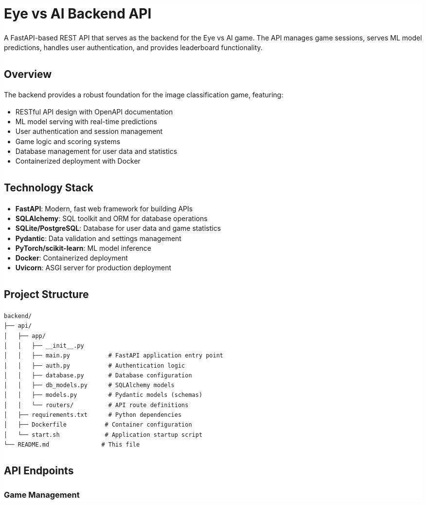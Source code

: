 # Eye vs AI Backend API

A FastAPI-based REST API that serves as the backend for the Eye vs AI game. The API manages game sessions, serves ML model predictions, handles user authentication, and provides leaderboard functionality.

## Overview

The backend provides a robust foundation for the image classification game, featuring:
- RESTful API design with OpenAPI documentation
- ML model serving with real-time predictions
- User authentication and session management
- Game logic and scoring systems
- Database management for user data and statistics
- Containerized deployment with Docker

## Technology Stack

- **FastAPI**: Modern, fast web framework for building APIs
- **SQLAlchemy**: SQL toolkit and ORM for database operations
- **SQLite/PostgreSQL**: Database for user data and game statistics
- **Pydantic**: Data validation and settings management
- **PyTorch/scikit-learn**: ML model inference
- **Docker**: Containerized deployment
- **Uvicorn**: ASGI server for production deployment

## Project Structure

```
backend/
├── api/
│   ├── app/
│   │   ├── __init__.py
│   │   ├── main.py           # FastAPI application entry point
│   │   ├── auth.py           # Authentication logic
│   │   ├── database.py       # Database configuration
│   │   ├── db_models.py      # SQLAlchemy models
│   │   ├── models.py         # Pydantic models (schemas)
│   │   └── routers/          # API route definitions
│   ├── requirements.txt      # Python dependencies
│   ├── Dockerfile           # Container configuration
│   └── start.sh             # Application startup script
└── README.md               # This file
```

## API Endpoints

### Game Management
